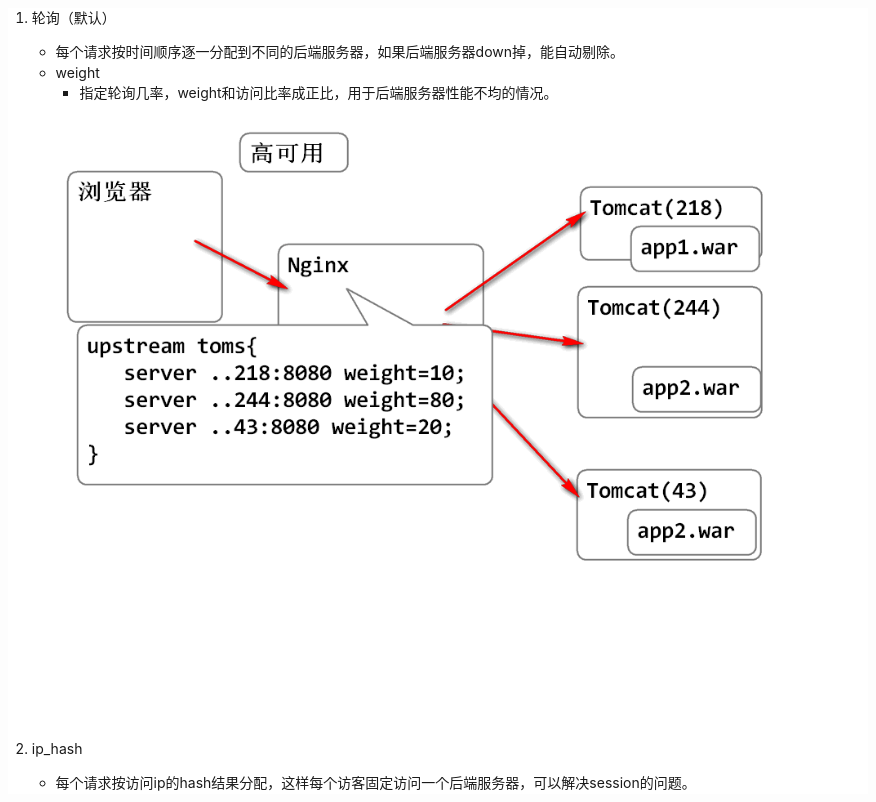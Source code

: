 1. 轮询（默认） 

   - 每个请求按时间顺序逐一分配到不同的后端服务器，如果后端服务器down掉，能自动剔除。 
   - weight 
     - 指定轮询几率，weight和访问比率成正比，用于后端服务器性能不均的情况。 

   ![](./images/weight.png)

2. ip_hash 

   - 每个请求按访问ip的hash结果分配，这样每个访客固定访问一个后端服务器，可以解决session的问题。  
